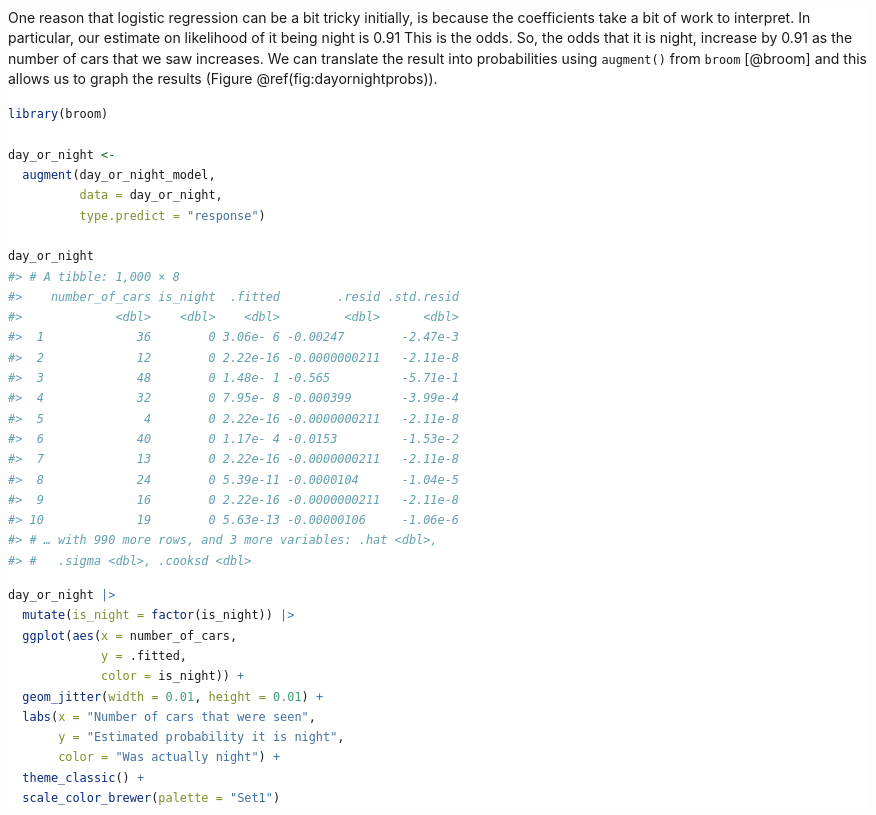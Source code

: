 One reason that logistic regression can be a bit tricky initially, is because the coefficients take a bit of work to interpret. In particular, our estimate on likelihood of it being night is 0.91 This is the odds. So, the odds that it is night, increase by 0.91 as the number of cars that we saw increases. We can translate the result into probabilities using `augment()` from `broom` [@broom] and this allows us to graph the results (Figure \@ref(fig:dayornightprobs)).


```r
library(broom)

day_or_night <-
  augment(day_or_night_model,
          data = day_or_night,
          type.predict = "response")

day_or_night
#> # A tibble: 1,000 × 8
#>    number_of_cars is_night  .fitted        .resid .std.resid
#>             <dbl>    <dbl>    <dbl>         <dbl>      <dbl>
#>  1             36        0 3.06e- 6 -0.00247        -2.47e-3
#>  2             12        0 2.22e-16 -0.0000000211   -2.11e-8
#>  3             48        0 1.48e- 1 -0.565          -5.71e-1
#>  4             32        0 7.95e- 8 -0.000399       -3.99e-4
#>  5              4        0 2.22e-16 -0.0000000211   -2.11e-8
#>  6             40        0 1.17e- 4 -0.0153         -1.53e-2
#>  7             13        0 2.22e-16 -0.0000000211   -2.11e-8
#>  8             24        0 5.39e-11 -0.0000104      -1.04e-5
#>  9             16        0 2.22e-16 -0.0000000211   -2.11e-8
#> 10             19        0 5.63e-13 -0.00000106     -1.06e-6
#> # … with 990 more rows, and 3 more variables: .hat <dbl>,
#> #   .sigma <dbl>, .cooksd <dbl>
```


```r
day_or_night |>
  mutate(is_night = factor(is_night)) |>
  ggplot(aes(x = number_of_cars,
             y = .fitted,
             color = is_night)) +
  geom_jitter(width = 0.01, height = 0.01) +
  labs(x = "Number of cars that were seen",
       y = "Estimated probability it is night",
       color = "Was actually night") +
  theme_classic() +
  scale_color_brewer(palette = "Set1")
```

<div class="figure">
